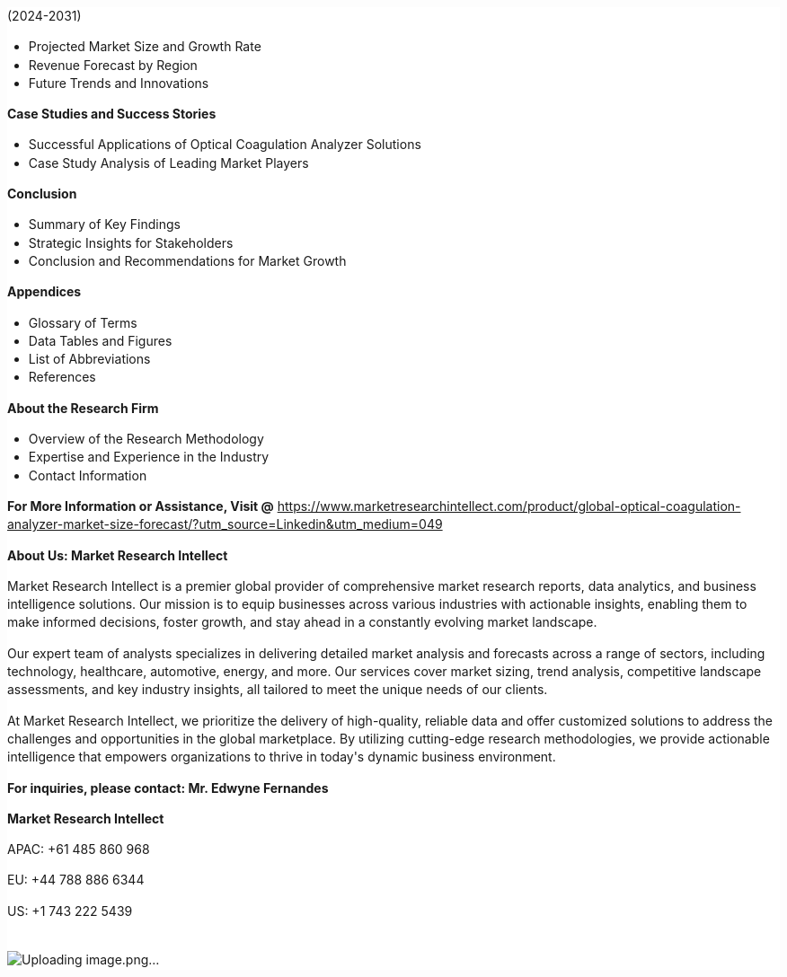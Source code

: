 (2024-2031)</strong></p><ul><li>Projected Market Size and Growth Rate</li><li>Revenue Forecast by Region</li><li>Future Trends and Innovations</li></ul><p><strong>Case Studies and Success Stories</strong></p><ul><li>Successful Applications of Optical Coagulation Analyzer Solutions</li><li>Case Study Analysis of Leading Market Players</li></ul><p><strong>Conclusion</strong></p><ul><li>Summary of Key Findings</li><li>Strategic Insights for Stakeholders</li><li>Conclusion and Recommendations for Market Growth</li></ul><p><strong>Appendices</strong></p><ul><li>Glossary of Terms</li><li>Data Tables and Figures</li><li>List of Abbreviations</li><li>References</li></ul><p><strong>About the Research Firm</strong></p><ul><li>Overview of the Research Methodology</li><li>Expertise and Experience in the Industry</li><li>Contact Information</li></ul></div><div class="article-main__content" data-test-id="publishing-text-block"><p><span class="font-[700]"><strong>For More Information or Assistance, Visit @</strong>&nbsp;<a href="https://www.marketresearchintellect.com/product/global-optical-coagulation-analyzer-market-size-forecast/?utm_source=Linkedin&utm_medium=049">https://www.marketresearchintellect.com/product/global-optical-coagulation-analyzer-market-size-forecast/?utm_source=Linkedin&utm_medium=049</a></span></p><p><strong>About Us: Market Research Intellect</strong></p><p>Market Research Intellect is a premier global provider of comprehensive market research reports, data analytics, and business intelligence solutions. Our mission is to equip businesses across various industries with actionable insights, enabling them to make informed decisions, foster growth, and stay ahead in a constantly evolving market landscape.</p><p>Our expert team of analysts specializes in delivering detailed market analysis and forecasts across a range of sectors, including technology, healthcare, automotive, energy, and more. Our services cover market sizing, trend analysis, competitive landscape assessments, and key industry insights, all tailored to meet the unique needs of our clients.</p><p>At Market Research Intellect, we prioritize the delivery of high-quality, reliable data and offer customized solutions to address the challenges and opportunities in the global marketplace. By utilizing cutting-edge research methodologies, we provide actionable intelligence that empowers organizations to thrive in today's dynamic business environment.</p><p><strong>For inquiries, please contact: Mr. Edwyne Fernandes</strong></p><p><strong>Market Research Intellect</strong></p><p>APAC: +61 485 860 968</p><p>EU: +44 788 886 6344</p><p>US: +1 743 222 5439</p></div><div class="article-main__content" data-test-id="publishing-text-block">&nbsp;</div>
![Uploading image.png…]()
